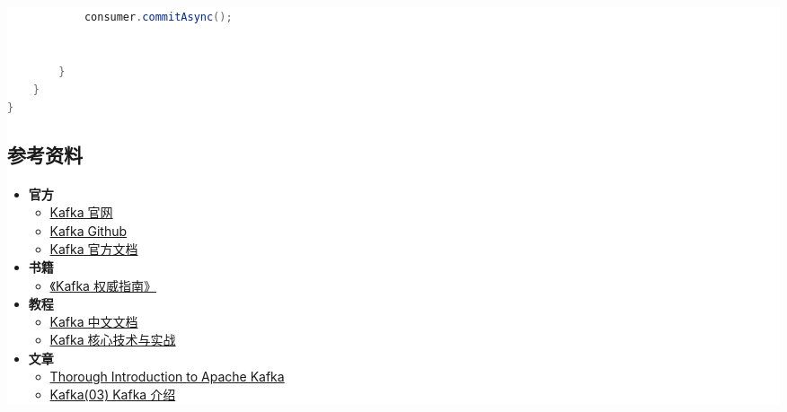 ```java
            consumer.commitAsync();


        }
    }
}
```

## 参考资料

- **官方**
  - [Kafka 官网](http://kafka.apache.org/)
  - [Kafka Github](https://github.com/apache/kafka)
  - [Kafka 官方文档](https://kafka.apache.org/documentation/)
- **书籍**
  - [《Kafka 权威指南》](https://item.jd.com/12270295.html)
- **教程**
  - [Kafka 中文文档](https://github.com/apachecn/kafka-doc-zh)
  - [Kafka 核心技术与实战](https://time.geekbang.org/column/intro/100029201)
- **文章**
  - [Thorough Introduction to Apache Kafka](https://hackernoon.com/thorough-introduction-to-apache-kafka-6fbf2989bbc1)
  - [Kafka(03) Kafka 介绍](http://www.heartthinkdo.com/?p=2006#233)
